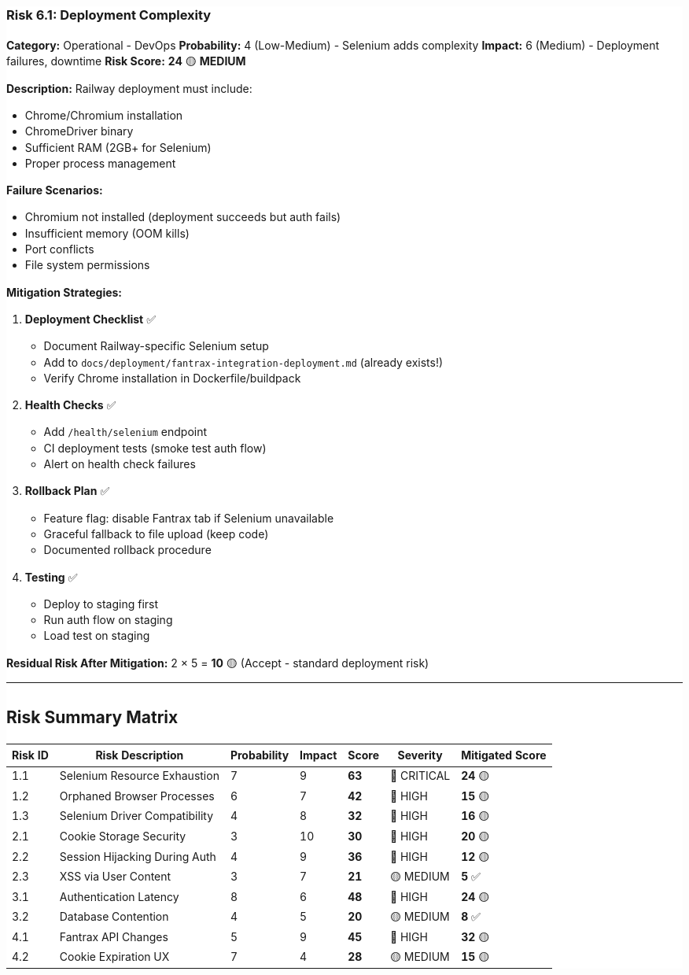 ### Risk 6.1: Deployment Complexity
**Category:** Operational - DevOps
**Probability:** 4 (Low-Medium) - Selenium adds complexity
**Impact:** 6 (Medium) - Deployment failures, downtime
**Risk Score:** **24** 🟡 **MEDIUM**

**Description:**
Railway deployment must include:
- Chrome/Chromium installation
- ChromeDriver binary
- Sufficient RAM (2GB+ for Selenium)
- Proper process management

**Failure Scenarios:**
- Chromium not installed (deployment succeeds but auth fails)
- Insufficient memory (OOM kills)
- Port conflicts
- File system permissions

**Mitigation Strategies:**
1. **Deployment Checklist** ✅
   - Document Railway-specific Selenium setup
   - Add to `docs/deployment/fantrax-integration-deployment.md` (already exists!)
   - Verify Chrome installation in Dockerfile/buildpack

2. **Health Checks** ✅
   - Add `/health/selenium` endpoint
   - CI deployment tests (smoke test auth flow)
   - Alert on health check failures

3. **Rollback Plan** ✅
   - Feature flag: disable Fantrax tab if Selenium unavailable
   - Graceful fallback to file upload (keep code)
   - Documented rollback procedure

4. **Testing** ✅
   - Deploy to staging first
   - Run auth flow on staging
   - Load test on staging

**Residual Risk After Mitigation:** 2 × 5 = **10** 🟡 (Accept - standard deployment risk)

---

## Risk Summary Matrix

| Risk ID | Risk Description | Probability | Impact | Score | Severity | Mitigated Score |
|---------|-----------------|-------------|--------|-------|----------|-----------------|
| 1.1 | Selenium Resource Exhaustion | 7 | 9 | **63** | 🚨 CRITICAL | **24** 🟡 |
| 1.2 | Orphaned Browser Processes | 6 | 7 | **42** | 🚨 HIGH | **15** 🟡 |
| 1.3 | Selenium Driver Compatibility | 4 | 8 | **32** | 🚨 HIGH | **16** 🟡 |
| 2.1 | Cookie Storage Security | 3 | 10 | **30** | 🚨 HIGH | **20** 🟡 |
| 2.2 | Session Hijacking During Auth | 4 | 9 | **36** | 🚨 HIGH | **12** 🟡 |
| 2.3 | XSS via User Content | 3 | 7 | **21** | 🟡 MEDIUM | **5** ✅ |
| 3.1 | Authentication Latency | 8 | 6 | **48** | 🚨 HIGH | **24** 🟡 |
| 3.2 | Database Contention | 4 | 5 | **20** | 🟡 MEDIUM | **8** ✅ |
| 4.1 | Fantrax API Changes | 5 | 9 | **45** | 🚨 HIGH | **32** 🟡 |
| 4.2 | Cookie Expiration UX | 7 | 4 | **28** | 🟡 MEDIUM | **15** 🟡 |